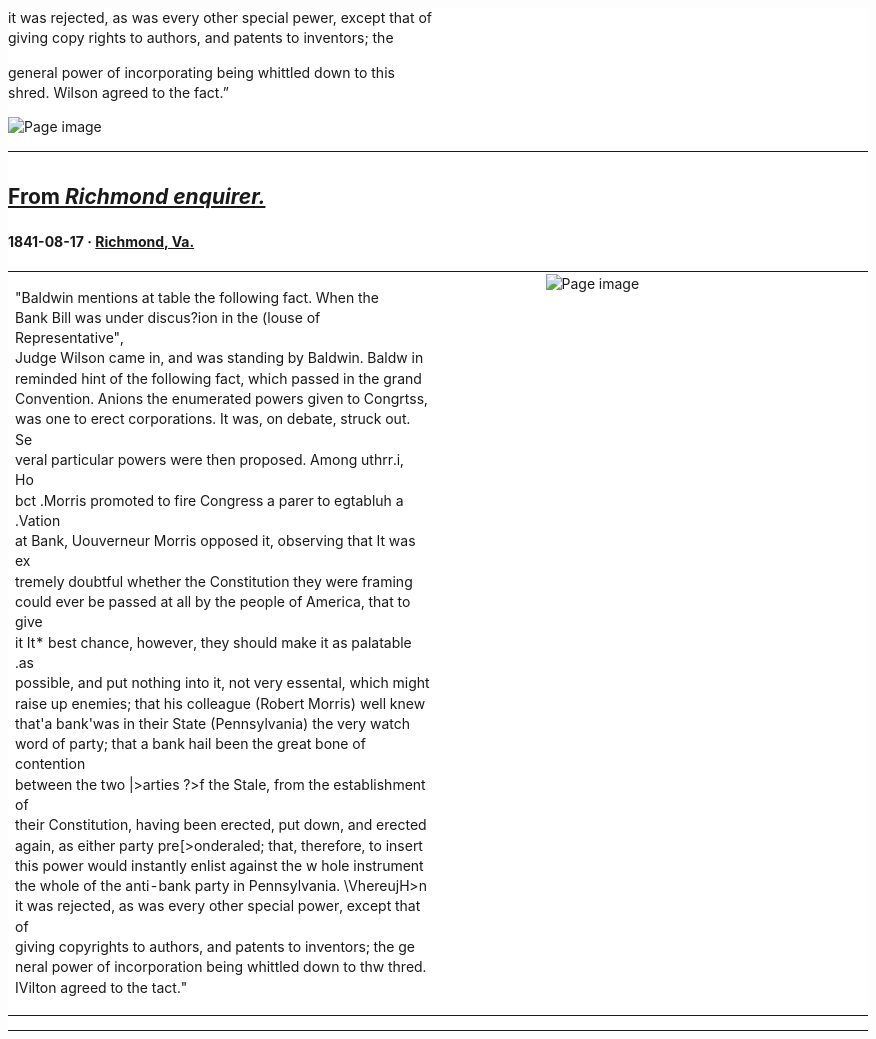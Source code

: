 it was rejected, as was every other special pewer, except that of  
giving copy rights to authors, and patents to inventors; the  
  
general power of incorporating being whittled down to this  
shred. Wilson agreed to the fact.”
</td><td style="width: 50%; max-height: 75%; margin: auto; display: block;">
<img alt="Page image" src="https://iiif.archive.org/image/iiif/2/sim_united-states-congress-congressional-globe_1841-08-07_10_18%2Fsim_united-states-congress-congressional-globe_1841-08-07_10_18_jp2.zip%2Fsim_united-states-congress-congressional-globe_1841-08-07_10_18_jp2%2Fsim_united-states-congress-congressional-globe_1841-08-07_10_18_0004.jp2/pct:35.18993839835729,51.34136858475894,26.56570841889117,17.943234836702956/600,/0/default.jpg"/>
</td>
</tr></table>

---

## [From _Richmond enquirer._](https://www.loc.gov/resource/sn84024735/1841-08-17/ed-1/?sp=1)

#### 1841-08-17 &middot; [Richmond, Va.](http://dbpedia.org/resource/Richmond%2C_Virginia)

<table style="width: 100%;"><tr><td style="width: 50%">

  
&quot;Baldwin mentions at table the following fact. When the  
Bank Bill was under discus?ion in the (louse of Representative&quot;,  
Judge Wilson came in, and was standing by Baldwin. Baldw in  
reminded hint of the following fact, which passed in the grand  
Convention. Anions the enumerated powers given to Congrtss,  
was one to erect corporations. It was, on debate, struck out. Se­  
veral particular powers were then proposed. Among uthrr.i, Ho­  
bct .Morris promoted to fire Congress a parer to egtabluh a .Vation­  
at Bank, Uouverneur Morris opposed it, observing that It was ex­  
tremely doubtful whether the Constitution they were framing  
could ever be passed at all by the people of America, that to give  
it It* best chance, however, they should make it as palatable .as  
possible, and put nothing into it, not very essental, which might  
raise up enemies; that his colleague (Robert Morris) well knew  
that&#x27;a bank&#x27;was in their State (Pennsylvania) the very watch­  
word of party; that a bank hail been the great bone of contention  
between the two |&gt;arties ?&gt;f the Stale, from the establishment of  
their Constitution, having been erected, put down, and erected  
again, as either party pre[&gt;onderaled; that, therefore, to insert  
this power would instantly enlist against the w hole instrument  
the whole of the anti-bank party in Pennsylvania. \VhereujH&gt;n  
it was rejected, as was every other special power, except that of  
giving copyrights to authors, and patents to inventors; the ge­  
neral power of incorporation being whittled down to thw thred.  
IVilton agreed to the tact.&quot;
</td><td style="width: 50%; max-height: 75%; margin: auto; display: block;">
<img alt="Page image" src="https://tile.loc.gov/image-services/iiif/service:ndnp:vi:batch_vi_blass_ver01:data:sn84024735:00415664254:1841081701:0400/pct:48.047284153823135,88.45165381662828,15.786323507406854,8.841493942124762/!600,600/0/default.jpg"/>
</td>
</tr></table>

---
